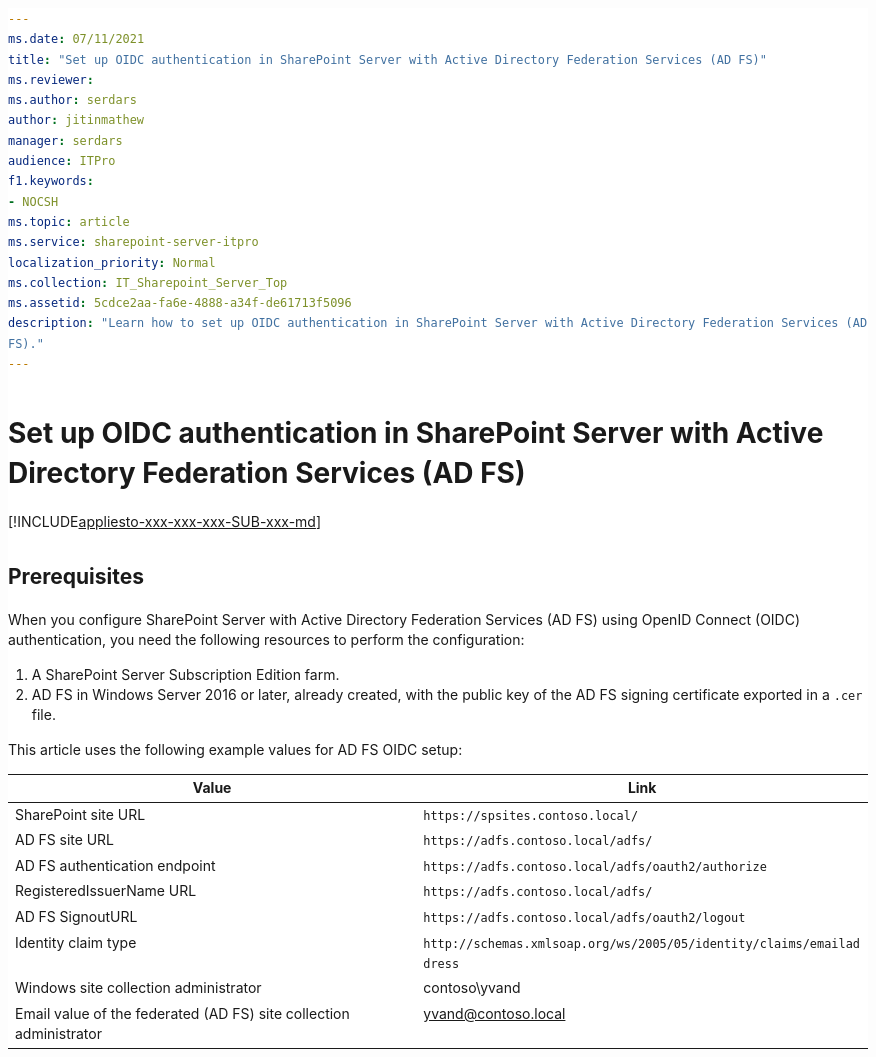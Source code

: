 ```yaml
---
ms.date: 07/11/2021
title: "Set up OIDC authentication in SharePoint Server with Active Directory Federation Services (AD FS)"
ms.reviewer: 
ms.author: serdars
author: jitinmathew
manager: serdars
audience: ITPro
f1.keywords:
- NOCSH
ms.topic: article
ms.service: sharepoint-server-itpro
localization_priority: Normal
ms.collection: IT_Sharepoint_Server_Top
ms.assetid: 5cdce2aa-fa6e-4888-a34f-de61713f5096
description: "Learn how to set up OIDC authentication in SharePoint Server with Active Directory Federation Services (AD FS)."
---
```


# Set up OIDC authentication in SharePoint Server with Active Directory Federation Services (AD FS)

[!INCLUDE[appliesto-xxx-xxx-xxx-SUB-xxx-md](../includes/appliesto-xxx-xxx-xxx-SUB-xxx-md.md)]

## Prerequisites

When you configure SharePoint Server with Active Directory Federation Services (AD FS) using OpenID Connect (OIDC) authentication, you need the following resources to perform the configuration:

1. A SharePoint Server Subscription Edition farm.
2. AD FS in Windows Server 2016 or later, already created, with the public key of the AD FS signing certificate exported in a `.cer` file.

This article uses the following example values for AD FS OIDC setup:

| Value | Link |
|---------|---------|
| SharePoint site URL | `https://spsites.contoso.local/` |
| AD FS site URL     | `https://adfs.contoso.local/adfs/` |
| AD FS authentication endpoint | `https://adfs.contoso.local/adfs/oauth2/authorize` |
| RegisteredIssuerName URL | `https://adfs.contoso.local/adfs/` |
| AD FS SignoutURL  | `https://adfs.contoso.local/adfs/oauth2/logout` |
| Identity claim type | `http://schemas.xmlsoap.org/ws/2005/05/identity/claims/emailaddress` |
| Windows site collection administrator | contoso\yvand |
| Email value of the federated (AD FS) site collection administrator | yvand@contoso.local |
